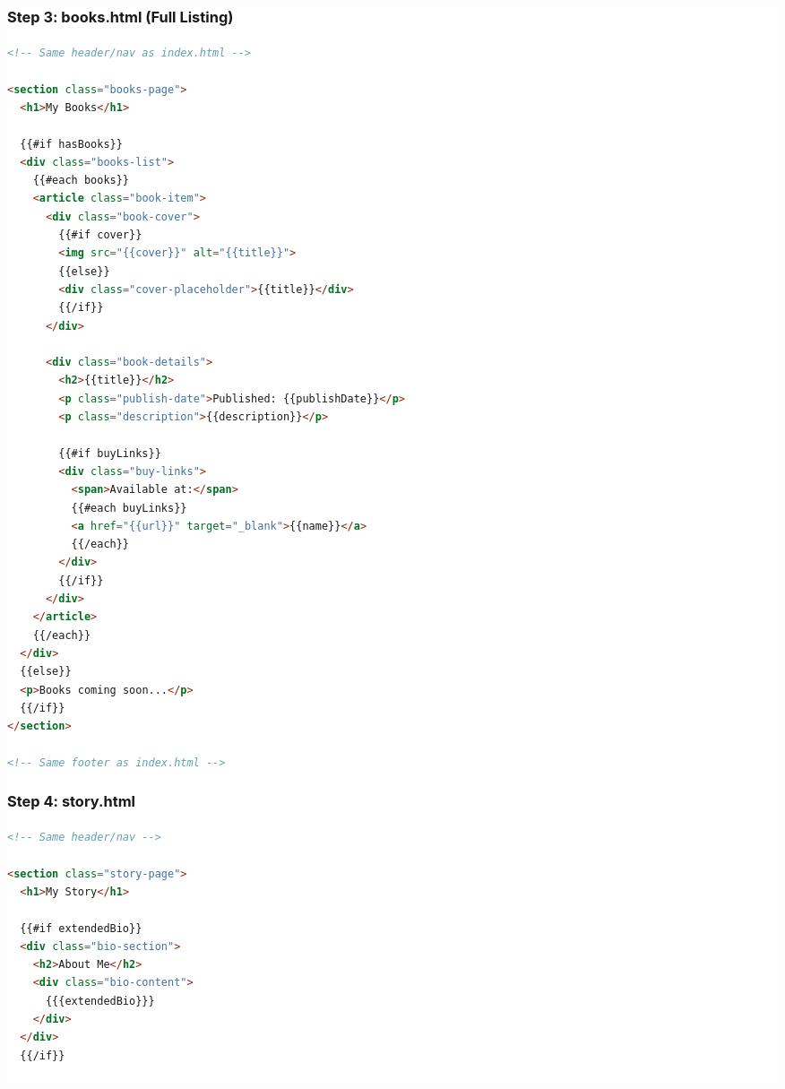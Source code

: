 ```html
```

### Step 3: books.html (Full Listing)

```html
<!-- Same header/nav as index.html -->

<section class="books-page">
  <h1>My Books</h1>
  
  {{#if hasBooks}}
  <div class="books-list">
    {{#each books}}
    <article class="book-item">
      <div class="book-cover">
        {{#if cover}}
        <img src="{{cover}}" alt="{{title}}">
        {{else}}
        <div class="cover-placeholder">{{title}}</div>
        {{/if}}
      </div>
      
      <div class="book-details">
        <h2>{{title}}</h2>
        <p class="publish-date">Published: {{publishDate}}</p>
        <p class="description">{{description}}</p>
        
        {{#if buyLinks}}
        <div class="buy-links">
          <span>Available at:</span>
          {{#each buyLinks}}
          <a href="{{url}}" target="_blank">{{name}}</a>
          {{/each}}
        </div>
        {{/if}}
      </div>
    </article>
    {{/each}}
  </div>
  {{else}}
  <p>Books coming soon...</p>
  {{/if}}
</section>

<!-- Same footer as index.html -->
```

### Step 4: story.html

```html
<!-- Same header/nav -->

<section class="story-page">
  <h1>My Story</h1>
  
  {{#if extendedBio}}
  <div class="bio-section">
    <h2>About Me</h2>
    <div class="bio-content">
      {{{extendedBio}}}
    </div>
  </div>
  {{/if}}
  
```